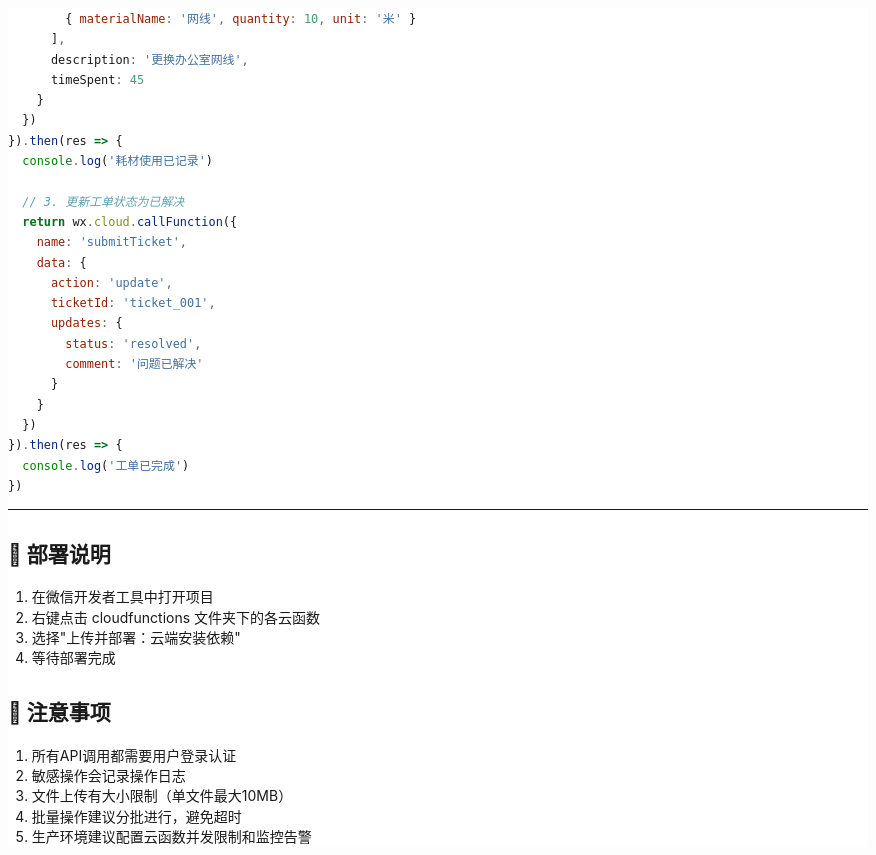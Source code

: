 ```javascript
        { materialName: '网线', quantity: 10, unit: '米' }
      ],
      description: '更换办公室网线',
      timeSpent: 45
    }
  })
}).then(res => {
  console.log('耗材使用已记录')
  
  // 3. 更新工单状态为已解决
  return wx.cloud.callFunction({
    name: 'submitTicket',
    data: {
      action: 'update',
      ticketId: 'ticket_001',
      updates: {
        status: 'resolved',
        comment: '问题已解决'
      }
    }
  })
}).then(res => {
  console.log('工单已完成')
})
```

---

## 🚀 部署说明

1. 在微信开发者工具中打开项目
2. 右键点击 cloudfunctions 文件夹下的各云函数
3. 选择"上传并部署：云端安装依赖"
4. 等待部署完成

## 📌 注意事项

1. 所有API调用都需要用户登录认证
2. 敏感操作会记录操作日志
3. 文件上传有大小限制（单文件最大10MB）
4. 批量操作建议分批进行，避免超时
5. 生产环境建议配置云函数并发限制和监控告警